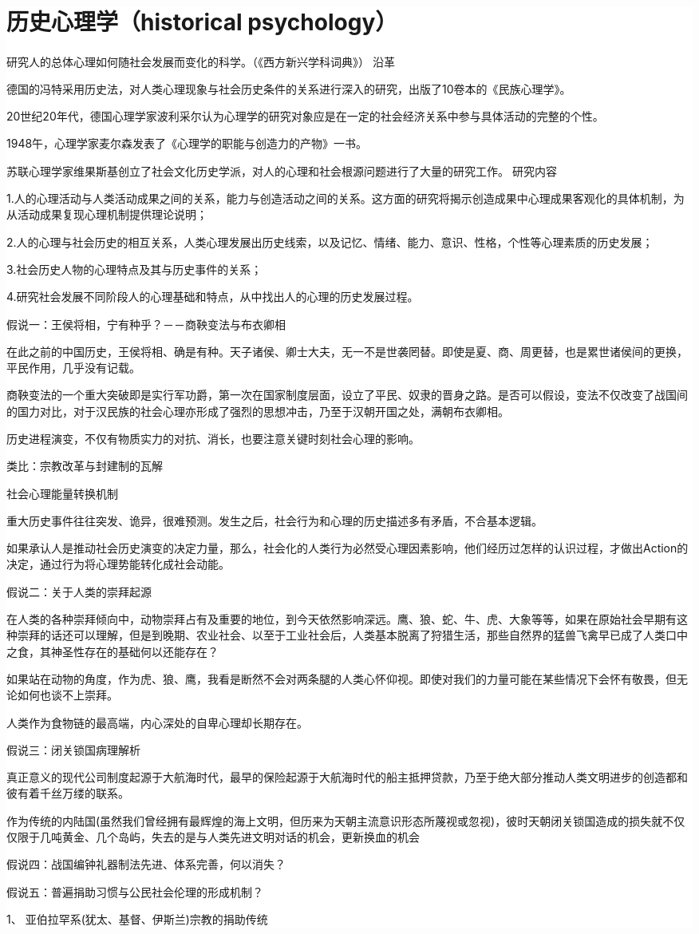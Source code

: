 # 历史心理学（historical psychology）

研究人的总体心理如何随社会发展而变化的科学。（《西方新兴学科词典》）
沿革

德国的冯特采用历史法，对人类心理现象与社会历史条件的关系进行深入的研究，出版了10卷本的《民族心理学》。

20世纪20年代，德国心理学家波利采尔认为心理学的研究对象应是在一定的社会经济关系中参与具体活动的完整的个性。

1948午，心理学家麦尔森发表了《心理学的职能与创造力的产物》一书。

苏联心理学家维果斯基创立了社会文化历史学派，对人的心理和社会根源问题进行了大量的研究工作。
研究内容

1.人的心理活动与人类活动成果之间的关系，能力与创造活动之间的关系。这方面的研究将揭示创造成果中心理成果客观化的具体机制，为从活动成果复现心理机制提供理论说明；

2.人的心理与社会历史的相互关系，人类心理发展出历史线索，以及记忆、情绪、能力、意识、性格，个性等心理素质的历史发展；

3.社会历史人物的心理特点及其与历史事件的关系；

4.研究社会发展不同阶段人的心理基础和特点，从中找出人的心理的历史发展过程。

假说一：王侯将相，宁有种乎？－－商鞅变法与布衣卿相

在此之前的中国历史，王侯将相、确是有种。天子诸侯、卿士大夫，无一不是世袭罔替。即使是夏、商、周更替，也是累世诸侯间的更换，平民作用，几乎没有记载。

商鞅变法的一个重大突破即是实行军功爵，第一次在国家制度层面，设立了平民、奴隶的晋身之路。是否可以假设，变法不仅改变了战国间的国力对比，对于汉民族的社会心理亦形成了强烈的思想冲击，乃至于汉朝开国之处，满朝布衣卿相。

历史进程演变，不仅有物质实力的对抗、消长，也要注意关键时刻社会心理的影响。

类比：宗教改革与封建制的瓦解

社会心理能量转换机制

重大历史事件往往突发、诡异，很难预测。发生之后，社会行为和心理的历史描述多有矛盾，不合基本逻辑。

如果承认人是推动社会历史演变的决定力量，那么，社会化的人类行为必然受心理因素影响，他们经历过怎样的认识过程，才做出Action的决定，通过行为将心理势能转化成社会动能。

假说二：关于人类的崇拜起源

在人类的各种崇拜倾向中，动物崇拜占有及重要的地位，到今天依然影响深远。鹰、狼、蛇、牛、虎、大象等等，如果在原始社会早期有这种崇拜的话还可以理解，但是到晚期、农业社会、以至于工业社会后，人类基本脱离了狩猎生活，那些自然界的猛兽飞禽早已成了人类口中之食，其神圣性存在的基础何以还能存在？

如果站在动物的角度，作为虎、狼、鹰，我看是断然不会对两条腿的人类心怀仰视。即使对我们的力量可能在某些情况下会怀有敬畏，但无论如何也谈不上崇拜。

人类作为食物链的最高端，内心深处的自卑心理却长期存在。



假说三：闭关锁国病理解析

真正意义的现代公司制度起源于大航海时代，最早的保险起源于大航海时代的船主抵押贷款，乃至于绝大部分推动人类文明进步的创造都和彼有着千丝万缕的联系。

作为传统的内陆国(虽然我们曾经拥有最辉煌的海上文明，但历来为天朝主流意识形态所蔑视或忽视)，彼时天朝闭关锁国造成的损失就不仅仅限于几吨黄金、几个岛屿，失去的是与人类先进文明对话的机会，更新换血的机会

假说四：战国编钟礼器制法先进、体系完善，何以消失？



假说五：普遍捐助习惯与公民社会伦理的形成机制？

1、 亚伯拉罕系(犹太、基督、伊斯兰)宗教的捐助传统
